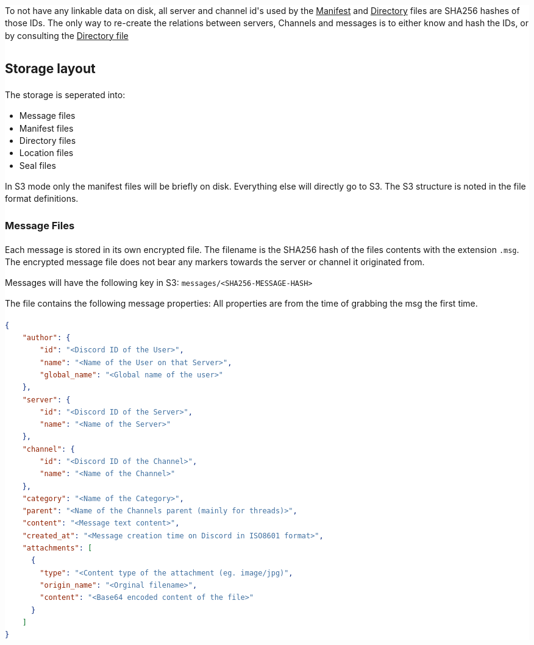 To not have any linkable data on disk, all server and channel id's used by the [Manifest](#message-files) and [Directory](#directory-files) files are SHA256 hashes of those IDs.
The only way to re-create the relations between servers, Channels and messages is to either know and hash the IDs, or by consulting the [Directory file](#directory-files)

## Storage layout

The storage is seperated into:
- Message files
- Manifest files
- Directory files
- Location files
- Seal files

In S3 mode only the manifest files will be briefly on disk. Everything else will directly go to S3.
The S3 structure is noted in the file format definitions.

### Message Files

Each message is stored in its own encrypted file. The filename is the SHA256 hash of the files contents with the extension `.msg`.
The encrypted message file does not bear any markers towards the server or channel it originated from.

Messages will have the following key in S3: `messages/<SHA256-MESSAGE-HASH>`

The file contains the following message properties:
All properties are from the time of grabbing the msg the first time.

```json
{
    "author": {
        "id": "<Discord ID of the User>",
        "name": "<Name of the User on that Server>",
        "global_name": "<Global name of the user>"
    },
    "server": {
        "id": "<Discord ID of the Server>",
        "name": "<Name of the Server>"
    },
    "channel": {
        "id": "<Discord ID of the Channel>",
        "name": "<Name of the Channel>"
    },
    "category": "<Name of the Category>",
    "parent": "<Name of the Channels parent (mainly for threads)>",
    "content": "<Message text content>",
    "created_at": "<Message creation time on Discord in ISO8601 format>",
    "attachments": [
      {
        "type": "<Content type of the attachment (eg. image/jpg)",
        "origin_name": "<Orginal filename>",
        "content": "<Base64 encoded content of the file>"
      }
    ]
}
```
